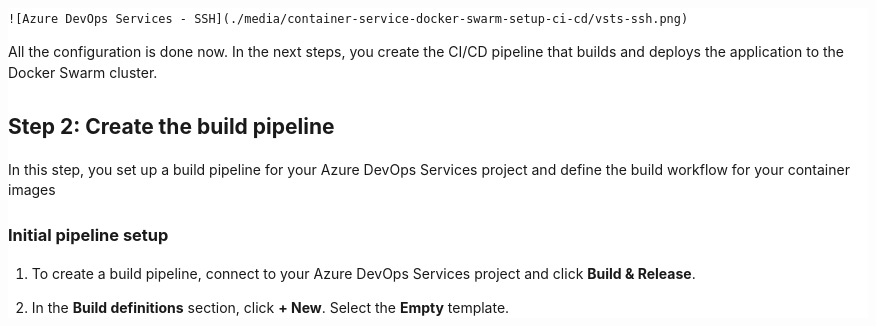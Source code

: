     ![Azure DevOps Services - SSH](./media/container-service-docker-swarm-setup-ci-cd/vsts-ssh.png)

All the configuration is done now. In the next steps, you create the CI/CD pipeline that builds and deploys the application to the Docker Swarm cluster. 

## Step 2: Create the build pipeline

In this step, you set up a build pipeline for your Azure DevOps Services project and define the build workflow for your container images

### Initial pipeline setup

1. To create a build pipeline, connect to your Azure DevOps Services project and click **Build & Release**. 

1. In the **Build definitions** section, click **+ New**. Select the **Empty** template.
